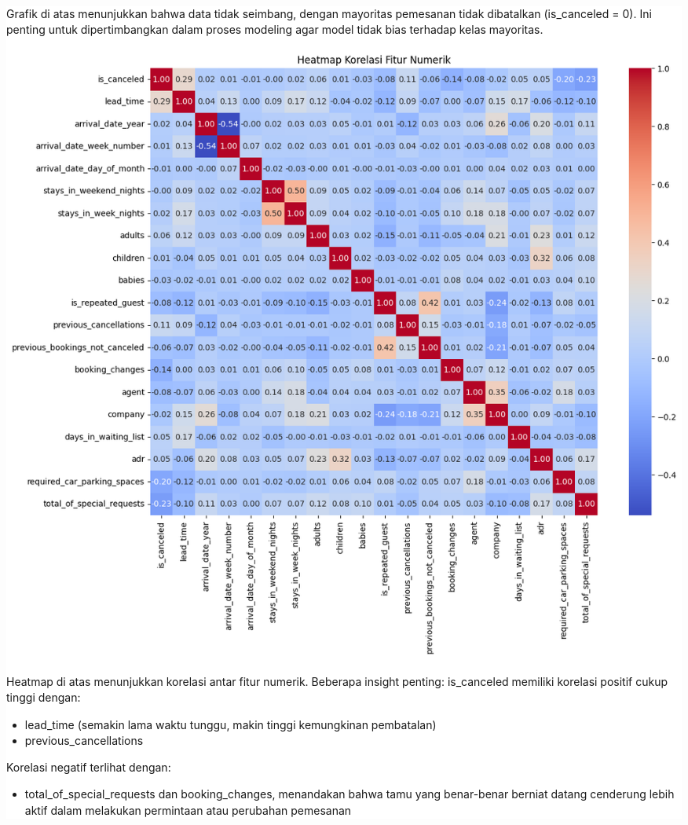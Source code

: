 Grafik di atas menunjukkan bahwa data tidak seimbang, dengan mayoritas pemesanan tidak dibatalkan (is_canceled = 0). Ini penting untuk dipertimbangkan dalam proses modeling agar model tidak bias terhadap kelas mayoritas.

![Heatmap Korelasi](https://raw.githubusercontent.com/pandutanjung/hotel-booking-cancelation/b0479ebbd6dc905313153ae4d1650c195f1b2751/images/hotel-heatmap.png)

Heatmap di atas menunjukkan korelasi antar fitur numerik. Beberapa insight penting:
is_canceled memiliki korelasi positif cukup tinggi dengan:
*   lead_time (semakin lama waktu tunggu, makin tinggi kemungkinan pembatalan)
*   previous_cancellations

Korelasi negatif terlihat dengan:
*   total_of_special_requests dan booking_changes, menandakan bahwa tamu yang benar-benar berniat datang cenderung lebih aktif dalam melakukan permintaan atau perubahan pemesanan
